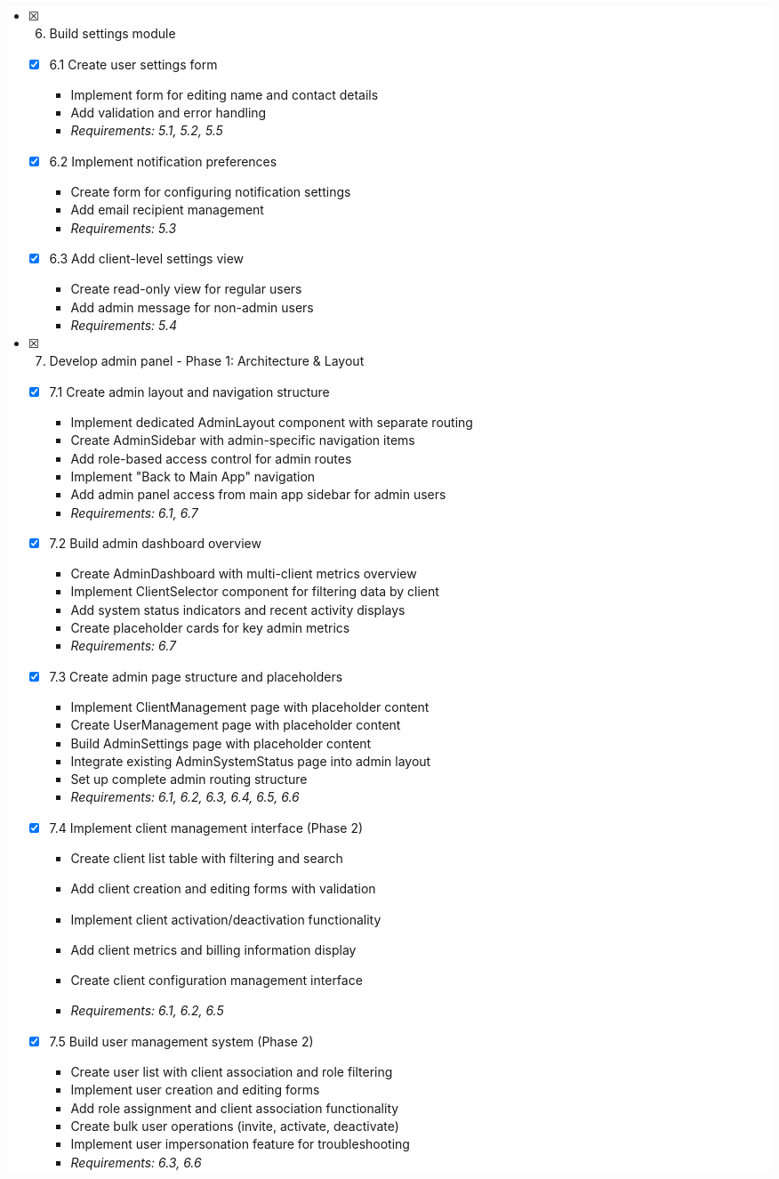 - [x] 6. Build settings module
  - [x] 6.1 Create user settings form
    - Implement form for editing name and contact details
    - Add validation and error handling
    - _Requirements: 5.1, 5.2, 5.5_

  - [x] 6.2 Implement notification preferences
    - Create form for configuring notification settings
    - Add email recipient management
    - _Requirements: 5.3_

  - [x] 6.3 Add client-level settings view
    - Create read-only view for regular users
    - Add admin message for non-admin users
    - _Requirements: 5.4_

- [x] 7. Develop admin panel - Phase 1: Architecture & Layout
  - [x] 7.1 Create admin layout and navigation structure
    - Implement dedicated AdminLayout component with separate routing
    - Create AdminSidebar with admin-specific navigation items
    - Add role-based access control for admin routes
    - Implement "Back to Main App" navigation
    - Add admin panel access from main app sidebar for admin users
    - _Requirements: 6.1, 6.7_

  - [x] 7.2 Build admin dashboard overview
    - Create AdminDashboard with multi-client metrics overview
    - Implement ClientSelector component for filtering data by client
    - Add system status indicators and recent activity displays
    - Create placeholder cards for key admin metrics
    - _Requirements: 6.7_

  - [x] 7.3 Create admin page structure and placeholders
    - Implement ClientManagement page with placeholder content
    - Create UserManagement page with placeholder content
    - Build AdminSettings page with placeholder content
    - Integrate existing AdminSystemStatus page into admin layout
    - Set up complete admin routing structure
    - _Requirements: 6.1, 6.2, 6.3, 6.4, 6.5, 6.6_

  - [x] 7.4 Implement client management interface (Phase 2)



    - Create client list table with filtering and search
    - Add client creation and editing forms with validation
    - Implement client activation/deactivation functionality
    - Add client metrics and billing information display
    - Create client configuration management interface



    - _Requirements: 6.1, 6.2, 6.5_

  - [x] 7.5 Build user management system (Phase 2)

    - Create user list with client association and role filtering
    - Implement user creation and editing forms
    - Add role assignment and client association functionality
    - Create bulk user operations (invite, activate, deactivate)
    - Implement user impersonation feature for troubleshooting
    - _Requirements: 6.3, 6.6_
